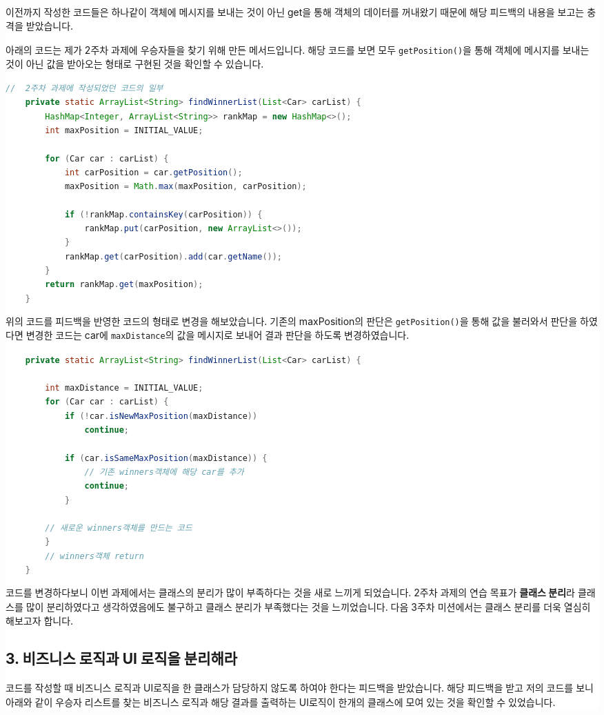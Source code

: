 이전까지 작성한 코드들은 하나같이 객체에 메시지를 보내는 것이 아닌 get을 통해 객체의 데이터를 꺼내왔기 때문에 해당 피드백의 내용을 보고는 충격을 받았습니다.

아래의 코드는 제가 2주차 과제에 우승자들을 찾기 위해 만든 메서드입니다.
해당 코드를 보면 모두 `getPosition()`을 통해 객체에 메시지를 보내는 것이 아닌 값을 받아오는 형태로 구현된 것을 확인할 수 있습니다.

```java
//  2주차 과제에 작성되었던 코드의 일부
    private static ArrayList<String> findWinnerList(List<Car> carList) {
        HashMap<Integer, ArrayList<String>> rankMap = new HashMap<>();
        int maxPosition = INITIAL_VALUE;

        for (Car car : carList) {
            int carPosition = car.getPosition();
            maxPosition = Math.max(maxPosition, carPosition);

            if (!rankMap.containsKey(carPosition)) {
                rankMap.put(carPosition, new ArrayList<>());
            }
            rankMap.get(carPosition).add(car.getName());
        }
        return rankMap.get(maxPosition);
    }
```

위의 코드를 피드백을 반영한 코드의 형태로 변경을 해보았습니다.
기존의 maxPosition의 판단은 `getPosition()`을 통해 값을 불러와서 판단을 하였다면 변경한 코드는 car에 `maxDistance`의 값을 메시지로 보내어 결과 판단을 하도록 변경하였습니다.

```java
    private static ArrayList<String> findWinnerList(List<Car> carList) {

        int maxDistance = INITIAL_VALUE;
        for (Car car : carList) {
            if (!car.isNewMaxPosition(maxDistance))
            	continue;

            if (car.isSameMaxPosition(maxDistance)) {
            	// 기존 winners객체에 해당 car를 추가
                continue;
            }

	    // 새로운 winners객체를 만드는 코드
        }
        // winners객체 return
    }
```

코드를 변경하다보니 이번 과제에서는 클래스의 분리가 많이 부족하다는 것을 새로 느끼게 되었습니다. 2주차 과제의 연습 목표가 **클래스 분리**라 클래스를 많이 분리하였다고 생각하였음에도 불구하고 클래스 분리가 부족했다는 것을 느끼었습니다. 다음 3주차 미션에서는 클래스 분리를 더욱 열심히 해보고자 합니다.

## 3. 비즈니스 로직과 UI 로직을 분리해라

코드를 작성할 때 비즈니스 로직과 UI로직을 한 클래스가 담당하지 않도록 하여야 한다는 피드백을 받았습니다. 해당 피드백을 받고 저의 코드를 보니 아래와 같이 우승자 리스트를 찾는 비즈니스 로직과 해당 결과를 출력하는 UI로직이 한개의 클래스에 모여 있는 것을 확인할 수 있었습니다.
